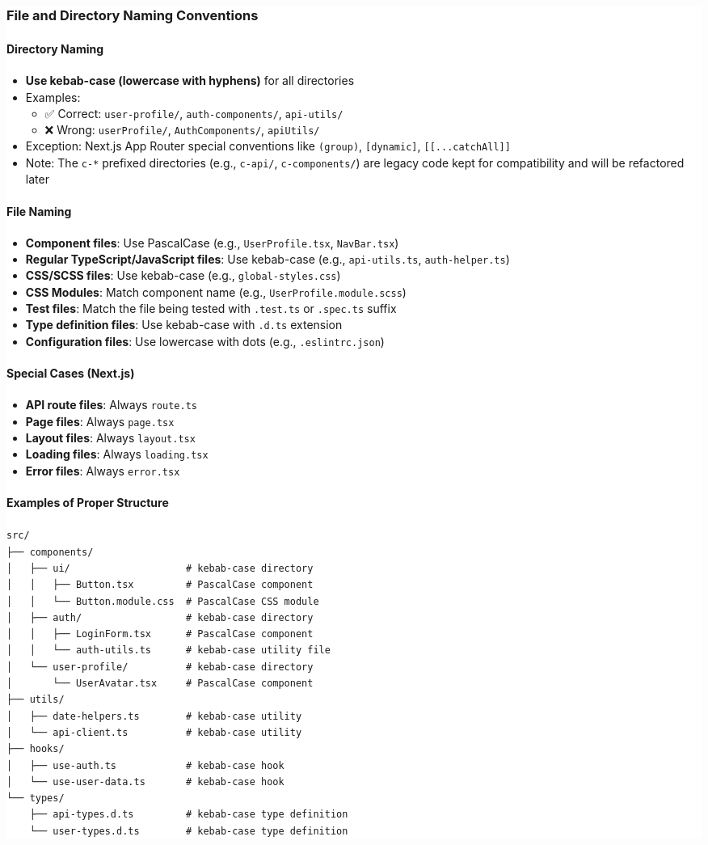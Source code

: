 ### File and Directory Naming Conventions

#### Directory Naming

- **Use kebab-case (lowercase with hyphens)** for all directories
- Examples:
  - ✅ Correct: `user-profile/`, `auth-components/`, `api-utils/`
  - ❌ Wrong: `userProfile/`, `AuthComponents/`, `apiUtils/`
- Exception: Next.js App Router special conventions like `(group)`, `[dynamic]`, `[[...catchAll]]`
- Note: The `c-*` prefixed directories (e.g., `c-api/`, `c-components/`) are legacy code kept for compatibility and will be refactored later

#### File Naming

- **Component files**: Use PascalCase (e.g., `UserProfile.tsx`, `NavBar.tsx`)
- **Regular TypeScript/JavaScript files**: Use kebab-case (e.g., `api-utils.ts`, `auth-helper.ts`)
- **CSS/SCSS files**: Use kebab-case (e.g., `global-styles.css`)
- **CSS Modules**: Match component name (e.g., `UserProfile.module.scss`)
- **Test files**: Match the file being tested with `.test.ts` or `.spec.ts` suffix
- **Type definition files**: Use kebab-case with `.d.ts` extension
- **Configuration files**: Use lowercase with dots (e.g., `.eslintrc.json`)

#### Special Cases (Next.js)

- **API route files**: Always `route.ts`
- **Page files**: Always `page.tsx`
- **Layout files**: Always `layout.tsx`
- **Loading files**: Always `loading.tsx`
- **Error files**: Always `error.tsx`

#### Examples of Proper Structure

```text
src/
├── components/
│   ├── ui/                    # kebab-case directory
│   │   ├── Button.tsx         # PascalCase component
│   │   └── Button.module.css  # PascalCase CSS module
│   ├── auth/                  # kebab-case directory
│   │   ├── LoginForm.tsx      # PascalCase component
│   │   └── auth-utils.ts      # kebab-case utility file
│   └── user-profile/          # kebab-case directory
│       └── UserAvatar.tsx     # PascalCase component
├── utils/
│   ├── date-helpers.ts        # kebab-case utility
│   └── api-client.ts          # kebab-case utility
├── hooks/
│   ├── use-auth.ts            # kebab-case hook
│   └── use-user-data.ts       # kebab-case hook
└── types/
    ├── api-types.d.ts         # kebab-case type definition
    └── user-types.d.ts        # kebab-case type definition
```
